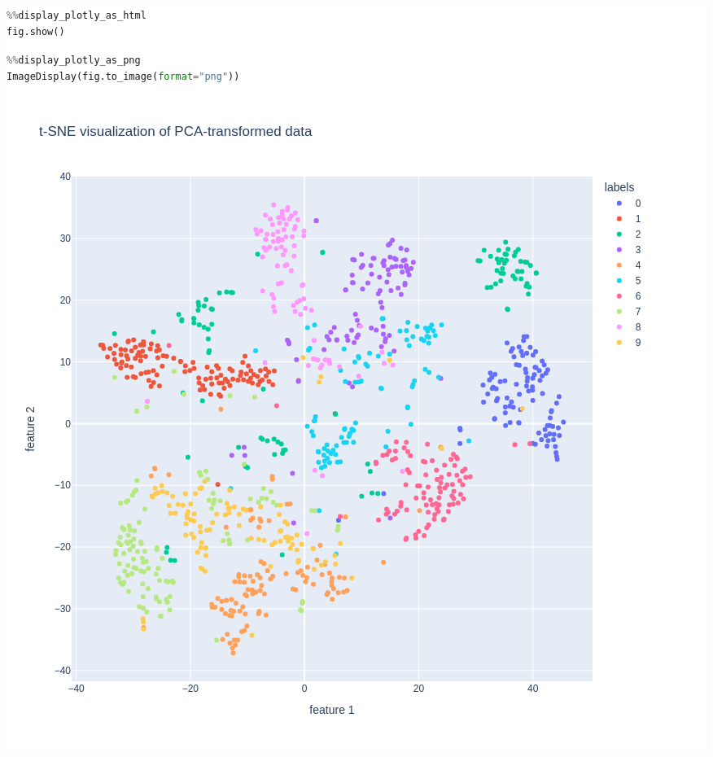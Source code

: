 
```python
%%display_plotly_as_html
fig.show()
```


```python
%%display_plotly_as_png
ImageDisplay(fig.to_image(format="png"))
```




    
![png](README_files/README_24_0.png)
    